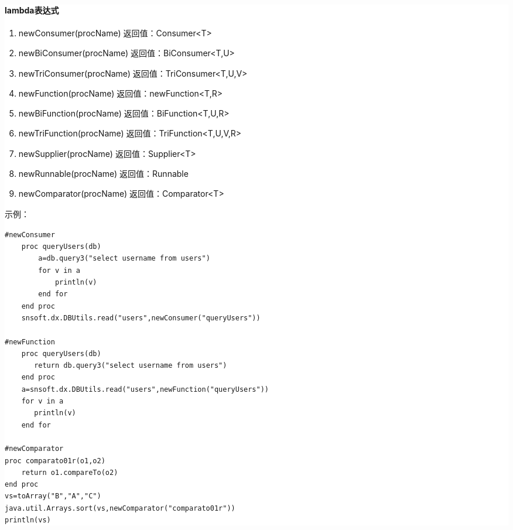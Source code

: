 #### lambda表达式

1. newConsumer(procName)
   返回值：Consumer&lt;T&gt;

1. newBiConsumer(procName)
   返回值：BiConsumer&lt;T,U&gt;

1. newTriConsumer(procName)
   返回值：TriConsumer&lt;T,U,V&gt;

1. newFunction(procName)
   返回值：newFunction&lt;T,R&gt;

1. newBiFunction(procName)
   返回值：BiFunction&lt;T,U,R&gt;

1. newTriFunction(procName)
   返回值：TriFunction&lt;T,U,V,R&gt;

1. newSupplier(procName)
   返回值：Supplier&lt;T&gt;

1. newRunnable(procName)
   返回值：Runnable

1. newComparator(procName)
   返回值：Comparator&lt;T&gt;

示例：

````properties
#newConsumer
    proc queryUsers(db)
        a=db.query3("select username from users")
        for v in a
            println(v)
        end for
    end proc
    snsoft.dx.DBUtils.read("users",newConsumer("queryUsers"))

#newFunction
    proc queryUsers(db)
       return db.query3("select username from users")
    end proc
    a=snsoft.dx.DBUtils.read("users",newFunction("queryUsers"))
    for v in a
       println(v)
    end for

#newComparator
proc comparato01r(o1,o2)
	return o1.compareTo(o2)
end proc
vs=toArray("B","A","C")
java.util.Arrays.sort(vs,newComparator("comparato01r"))
println(vs)
````
